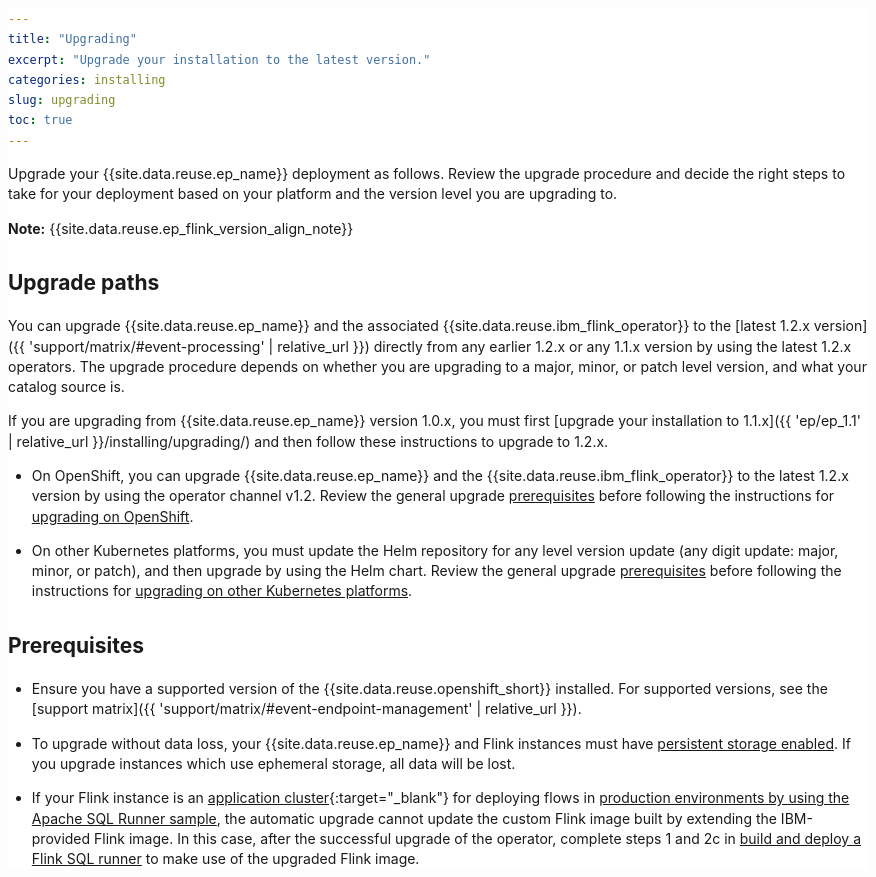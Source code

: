 ```yaml
---
title: "Upgrading"
excerpt: "Upgrade your installation to the latest version."
categories: installing
slug: upgrading
toc: true
---
```


Upgrade your {{site.data.reuse.ep_name}} deployment as follows. Review the upgrade procedure and decide the right steps to take for your deployment based on your platform and the version level you are upgrading to.

**Note:** {{site.data.reuse.ep_flink_version_align_note}}

## Upgrade paths

You can upgrade {{site.data.reuse.ep_name}} and the associated {{site.data.reuse.ibm_flink_operator}} to the [latest 1.2.x version]({{ 'support/matrix/#event-processing' | relative_url }}) directly from any earlier 1.2.x or any 1.1.x version by using the latest 1.2.x operators. The upgrade procedure depends on whether you are upgrading to a major, minor, or patch level version, and what your catalog source is.

If you are upgrading from {{site.data.reuse.ep_name}} version 1.0.x, you must first [upgrade your installation to 1.1.x]({{ 'ep/ep_1.1' | relative_url }}/installing/upgrading/) and then follow these instructions to upgrade to 1.2.x.

- On OpenShift, you can upgrade {{site.data.reuse.ep_name}} and the {{site.data.reuse.ibm_flink_operator}} to the latest 1.2.x version by using the operator channel v1.2. Review the general upgrade [prerequisites](#prerequisites) before following the instructions for [upgrading on OpenShift](#upgrading-on-the-openshift-container-platform).

- On other Kubernetes platforms, you must update the Helm repository for any level version update (any digit update: major, minor, or patch), and then upgrade by using the Helm chart. Review the general upgrade [prerequisites](#prerequisites) before following the instructions for [upgrading on other Kubernetes platforms](#upgrading-on-other-kubernetes-platforms-by-using-helm).

## Prerequisites

- Ensure you have a supported version of the {{site.data.reuse.openshift_short}} installed. For supported versions, see the [support matrix]({{ 'support/matrix/#event-endpoint-management' | relative_url }}).

- To upgrade without data loss, your {{site.data.reuse.ep_name}} and Flink instances must have [persistent storage enabled](../configuring/#enabling-persistent-storage). If you upgrade instances which use ephemeral storage, all data will be lost.

- If your Flink instance is an [application cluster](https://nightlies.apache.org/flink/flink-docs-release-1.19/docs/concepts/flink-architecture/#flink-application-cluster){:target="_blank"} for deploying flows in [production environments by using the Apache SQL Runner sample](../../advanced/deploying-production), the automatic upgrade cannot update the custom Flink image built by extending the IBM-provided Flink image. In this case, after the successful upgrade of the operator, complete steps 1 and 2c in [build and deploy a Flink SQL runner](../../advanced/deploying-production#build-and-deploy-a-flink-sql-runner) to make use of the upgraded Flink image.
